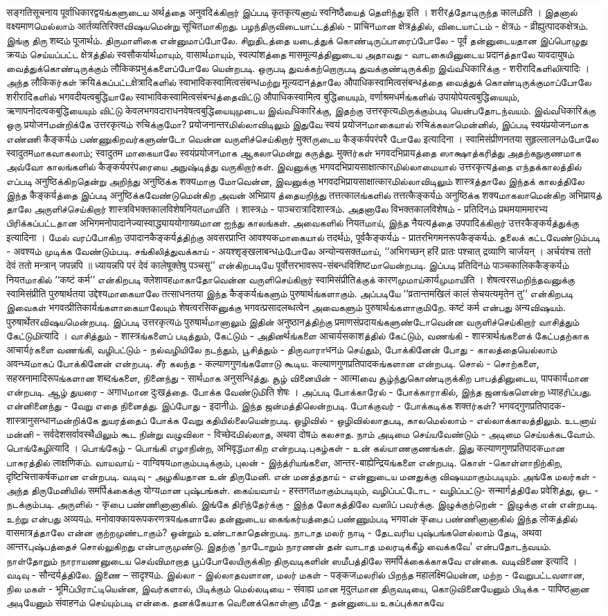 सङ्गतिसूचनाय पूर्वाधिकारद्वयங்களுடைய अर्थத்தை अनुवदिக்கிறார் இப்படி कृतकृत्यனாய் स्वनिष्ठैயைத் தெளிந்து इति । शरीरத்தோடிருந்த कालமிति । இதனால் वक्ष्यमाणமெல்லாம் आर्तव्यतिरिक्तவிஷயமென்று सूचितமாகிறது. பழந்திருவிடையாட்டத்தில் - प्राचिनமான क्षेत्रத்தில், விடையாட்டம் - क्षेत्रம் - व्रीह्युत्पादकक्षेत्रம். இங்கு திரு शब्दம் पूजार्थம். திருமாளிகை என்னுமாப்போலே. சிறுதிடத்தை யடைத்துக் கொண்டிருப்பாரைப்போலே - पूर्वं தன்னுடையதான இப்பொழுது क्रयம் செய்யப்பட்ட क्षेत्रத்தில் स्वसौकर्यार्थமாயும், वासार्थமாயும், स्वल्पांशத்தை मासमूल्यத்தினுடைய அதாவது - வாடகையினுடைய प्रदानத்தாலே यावदायुषம் வைத்துக்கொண்டிருக்கும் लौकिकप्रभुக்களைப்போலே யென்றபடி. ஒருபடி துவக்கற்றொருபடி துவக்குண்டிருக்கிற இவ்வधिकारिக்கு - शरीरादिகளிலிत्यादिः । அந்த लौकिकர்கள் क्रयिக்கப்பட்டक्षेत्रादिகளில் स्वाभाविकस्वामित्वसंबन्धமற்று मूल्यदानத்தாலே औपाधिकस्वामित्वसंबन्धத்தை வைத்துக் கொண்டிருக்குமாப்போலே शरीरादिகளில் भगवदीयत्वबुद्धिயாலே स्वाभाविकस्वामित्वसंबन्धத்தைவிட்டு औपाधिकस्वामित्व बुद्धिயையும், वर्णाश्रमधर्मங்களில் उपायोपेयत्वबुद्धिயையும், ऋणापनोदत्वकबुद्धिயையும் விட்டு केवलभगवदाराधनवेषत्वबुद्धिயையுமுடைய இவ்வधिकारिக்கு, இதற்கு उत्तरकृत्यமிருக்கும்படி யென்பதோடந்வயம். இவ்வधिकारिக்கு ஒரு प्रयोजनமன்றிக்கே उत्तरकृत्यம் रुचिக்குமோ? प्रयोजनान्तरமில்லாவிடிலும் இதுவே स्वयं प्रयोजनமாகையால் रुचिக்கலாமென்னில், இப்படி स्वयंप्रयोजनமாக எண்ணி कैङ्कर्यம் பண்ணுகிறவர்களுண்டோ வென்ன வருளிச்செய்கிறார் मुक्तருடைய कैङ्कर्यपरंपरै போலே इत्यादिना । स्वामिसंप्रीणनतया सुहृल्लालनம்போலே स्वादुतमமாகவாகலாம்; स्वादुतम மாகையாலே स्वयंप्रयोजनமாக ஆகலாமென்று கருத்து. मुक्तர்கள் भगवदभिप्रायத்தை ஸாக்ஷாத்கரித்து அதற்கநுகுணமாக அவ்வோ காலங்களில் कैङ्कर्यपरंपரையை அநுஷ்டித்து வருகிறார்கள். இவனுக்கு भगवदभिप्रायसाक्षात्कारமில்லாமையால் उत्तरकृत्यத்தை எந்தக்காலத்தில் எப்படி अनुष्ठिக்கிறதென்று அறிந்து अनुष्ठिக்க शक्यமாகு மோவென்ன, இவனுக்கு भगवदभिप्रायसाक्षात्कारமில்லாவிடிலும் शास्त्रத்தாலே இந்தக் காலத்திலே இந்த कैङ्कर्यத்தை இப்படி अनुष्ठिக்கவேண்டுமென்கிற அவன் अभिप्राय த்தையறிந்து तत्तत्कालங்களில் तत्तत्कैङ्कर्यம் अनुष्ठिக்க शक्यமாகலாமென்கிற अभिप्रायத் தாலே அருளிச்செய்கிறார் शास्त्रविभक्तकालविशेषनियतமாயிति । शास्त्रம் - पाञ्चरात्रादिशास्त्रம். அதனாலே विभक्तकालविशेषம் - प्रतिदिनம் प्रथमयाममारभ्य பிரிக்கப்பட்டதான अभिगमनोपादानेज्यास्वाद्ध्याययोगाख्यமான ஐந்து காலங்கள். அவைகளில் नियतமாய், இந்த नैयत्यத்தை उपपादिக்கிறார் उत्तरकैङ्कर्यத்துக்கு इत्यादिना । மேல் வரப்போகிற उपादानकैङ्कर्यத்திற்கு अवसरप्राप्ति आवश्यकமாகையால் तदर्थம், पूर्वकैङ्कर्यம் - प्रातरभिगमनरूपकैङ्कर्यம். தலைக் கட்டவேண்டும்படி - अवश्यம் முடிக்க வேண்டும்படி. சங்கிலித்துவக்காய் - अयश्शृङ्खलाबन्धம்போலே अन्योन्यसक्तமாய், ‘‘अभिगच्छन् हरिं प्रातः पश्चात् द्रव्याणि चार्जयन् । अर्चयंश्च ततो देवं ततो मन्त्रान् जपन्नपि ॥ ध्यायन्नपि परं देवं कालेषूक्तेषु पञ्चसु’’ என்கிறபடியே पूर्वोत्तरभावरूप-संबन्धविशिष्टமாயென்றபடி. இப்படி प्रतिदिनம் पाञ्चकालिककैङ्कर्यம் नियतமாகில் ‘‘कष्टं कर्म’’ என்கிறபடி क्लेशावहமாகாதோவென்ன வருளிசெய்கிறார் स्वामिसंप्रीतिக்குக் कारणமுமாய்कार्यமுமாயிति । शेषत्वरसமறிந்தவனுக்கு स्वामिसंप्रीति पुरुषार्थतया उद्देश्यமாகையாலே तत्साधनतया இந்த कैङ्कर्यங்களும் पुरुषार्थங்களாகும். அப்படியே ‘‘व्रतान्तमखिलं कालं सेचयत्यमृतेन तु’’ என்கிறபடி இவைகள் भगवत्प्रीतिकार्यங்களாகையாலேயும் शेषत्वरसिकனுக்கு भगवत्प्रसादलब्धत्वेन அவைகளும் पुरुषार्थங்களாகுமிறே. कष्टं कर्म என்பது अन्यவிஷயம். पुरुषार्थेतरவிஷயமென்றபடி. இப்படி उत्तरकृत्यம் पुरुषार्थமானாலும் இதின் अनुष्ठानத்திற்கு प्रमाणसंप्रदायங்களுண்டோவென்ன வருளிச்செய்கிறார் வாசித்தும் கேட்டுமிत्यादि । வாசித்தும் - शास्त्रங்களைப் படித்தும், கேட்டும் - அதினर्थங்களை आचार्यसकाशத்தில் கேட்டும், வணங்கி - शास्त्रार्थங்களைக் கேட்பதற்காக आचार्यர்களை வணங்கி, வழிபட்டும் - நல்வழியிலே நடந்தும், பூசித்தும் - திருவாராधनம் செய்தும், போக்கினேன் போது - காலத்தையெல்லாம் अवन्ध्यமாகப் போக்கினேன் என்றபடி. சீர் கலந்த - कल्याणगुणங்களோடு கூடிய. कल्याणगुणप्रतिपादकங்களான என்றபடி. சொல் - சொற்களை, सहस्रनामादिरूपங்களான शब्दங்களை, நினைந்து - सार्थமாக अनुसन्धिத்து. சூழ் வினையின் - आत्माவை சூழ்ந்துகொண்டிருக்கிற பாபத்தினுடைய, पापकार्यமான என்றபடி. ஆழ் துயரை - अगाधமான दुःखத்தை. போக்க வேண்டுமிति शेषः । அப்படி போக்காரேல் - போக்காராகில், இந்த ஜனங்களென்ற ध्याहரிப்பது. என்னினைந்து - வேறு எதை நினைத்து. இப்போது - इदानीம். இந்த ஜன்மத்திலென்றபடி. போக்குவர் - போக்கடிக்க शक्तர்கள்? भगवद्गुणप्रतिपादक-शास्त्रानुसन्धानமன்றிக்கே துயரத்தைப் போக்க வேறு கதியில்லையென்றபடி. ஒழிவில் - ஒழிவில்லாதபடி, காலமெல்லாம் - எல்லாக்காலத்திலும். உடனாய் மன்னி - सर्वदेशसर्वावस्थैயிலும் கூட நின்று வழுவிலா - विच्छेदமில்லாத, अथवा दोषம் கலசாத. நாம் அடிமை செய்யவேண்டும் - அடிமை செய்யக்கடவோம். பொங்கேழிत्यादि । பொங்கேழ் - பொங்கி எழாநின்ற, अभिवृद्धமாகிற என்றபடி.புகழ்கள் - உன் கல்யாணகுணங்கள். இது कल्याणगुणप्रतिपादकமான பாசுரத்தில் लाक्षणिकம். வாயவாய் - वाग्विषयமாகும்படிக்கும், புலன் - இந்த்ரியங்களை, आन्तर-बाह्येन्द्रियங்களை என்றபடி. கொள் -கொள்ளாநிற்கிற, दृष्टिचित्ताकर्षकமான என்றபடி. வடிவு - அழகியதான உன் திருமேனி. என் மனத்ததாய் - என்னுடைய மனதுக்கு விஷயமாகும்படியும். அங்கே மலர்கள் - அந்த திருமேனியில் समर्पिக்கைக்கு योग्यமான புஷ்பங்கள். கைய்யவாய் - हस्तगतமாகும்படியும், வழிப்பட்டோட - வழிப்பட்டு- सन्मार्गத்திலே प्रवेशिத்து, ஓட - நடக்கும்படி. அருளில் - कृபை பண்ணினானாகில். இங்கே திரிந்தேர்க்கு - இந்த லோகத்திலே வஸிப் பவர்க்கு. இழுக்குற்றென் - இழுக்கு என் என்றபடி. உற்று என்பது अव्ययம். मनोवाक्कायरूपकरणत्रयங்களாலே தன்னுடைய கைங்கர்யத்தைப் பண்ணும்படி भगवाன் कृபை பண்ணினானாகில் இந்த लोकத்தில் वासमात्रத்தாலே என்ன குற்றமுண்டாகும்? ஒன்றும் உண்டாகாதென்றபடி. நாடாத மலர் நாடி - தேடவரிய புஷ்பங்களெல்லாம் தேடி, अथवा आन्तरபுஷ்பத்தைச் சொல்லுகிறது என்பாருமுண்டு. இதற்கு 'நாடோறும் நாரணன் தன் வாடாத மலரடிக்கீழ் வைக்கவே' என்பதோடந்வயம். நாள்தோறும் நாராயணனுடைய செவ்விமாறாத பூப்போலேயிருக்கிற திருவடிகளின் ஸமீபத்திலே समर्पिக்கைக்காகவே என்கை. வடிவிணை इत्यादि । வடிவு - सौन्दर्यத்திலே. இணை – सादृश्यம். இல்லா - இல்லாதவளான, மலர் மகள் - पङ्कजமலரில் பிறந்த महालक्ष्मिயென்ன, மற்ற - வேறுபட்டவளான, நில மகள் - भूमिப்பிராட்டியென்ன, இவர்களால், பிடிக்கும் மெல்லடியை - संवाह्य மான मृदुलமான திருவடியை, கொடுவினையேனும் பிடிக்க - पापिष्ठனான அடியேனும் संवाहनம் செய்யும்படி என்கை. தனக்கேயாக வெனைக்கொள்ளு மீதே - தன்னுடைய உகப்புக்காகவே